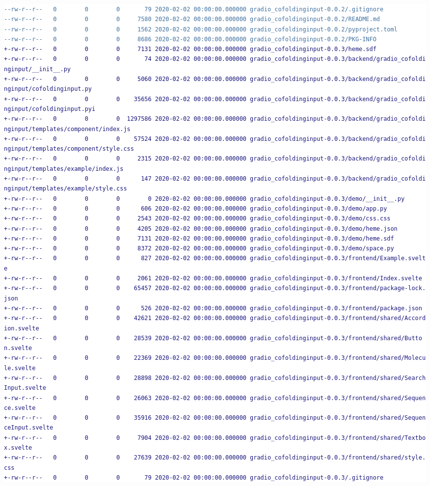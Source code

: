 ```diff
--rw-r--r--   0        0        0       79 2020-02-02 00:00:00.000000 gradio_cofoldinginput-0.0.2/.gitignore
--rw-r--r--   0        0        0     7580 2020-02-02 00:00:00.000000 gradio_cofoldinginput-0.0.2/README.md
--rw-r--r--   0        0        0     1562 2020-02-02 00:00:00.000000 gradio_cofoldinginput-0.0.2/pyproject.toml
--rw-r--r--   0        0        0     8686 2020-02-02 00:00:00.000000 gradio_cofoldinginput-0.0.2/PKG-INFO
+-rw-r--r--   0        0        0     7131 2020-02-02 00:00:00.000000 gradio_cofoldinginput-0.0.3/heme.sdf
+-rw-r--r--   0        0        0       74 2020-02-02 00:00:00.000000 gradio_cofoldinginput-0.0.3/backend/gradio_cofoldinginput/__init__.py
+-rw-r--r--   0        0        0     5060 2020-02-02 00:00:00.000000 gradio_cofoldinginput-0.0.3/backend/gradio_cofoldinginput/cofoldinginput.py
+-rw-r--r--   0        0        0    35656 2020-02-02 00:00:00.000000 gradio_cofoldinginput-0.0.3/backend/gradio_cofoldinginput/cofoldinginput.pyi
+-rw-r--r--   0        0        0  1297586 2020-02-02 00:00:00.000000 gradio_cofoldinginput-0.0.3/backend/gradio_cofoldinginput/templates/component/index.js
+-rw-r--r--   0        0        0    57524 2020-02-02 00:00:00.000000 gradio_cofoldinginput-0.0.3/backend/gradio_cofoldinginput/templates/component/style.css
+-rw-r--r--   0        0        0     2315 2020-02-02 00:00:00.000000 gradio_cofoldinginput-0.0.3/backend/gradio_cofoldinginput/templates/example/index.js
+-rw-r--r--   0        0        0      147 2020-02-02 00:00:00.000000 gradio_cofoldinginput-0.0.3/backend/gradio_cofoldinginput/templates/example/style.css
+-rw-r--r--   0        0        0        0 2020-02-02 00:00:00.000000 gradio_cofoldinginput-0.0.3/demo/__init__.py
+-rw-r--r--   0        0        0      606 2020-02-02 00:00:00.000000 gradio_cofoldinginput-0.0.3/demo/app.py
+-rw-r--r--   0        0        0     2543 2020-02-02 00:00:00.000000 gradio_cofoldinginput-0.0.3/demo/css.css
+-rw-r--r--   0        0        0     4205 2020-02-02 00:00:00.000000 gradio_cofoldinginput-0.0.3/demo/heme.json
+-rw-r--r--   0        0        0     7131 2020-02-02 00:00:00.000000 gradio_cofoldinginput-0.0.3/demo/heme.sdf
+-rw-r--r--   0        0        0     8372 2020-02-02 00:00:00.000000 gradio_cofoldinginput-0.0.3/demo/space.py
+-rw-r--r--   0        0        0      827 2020-02-02 00:00:00.000000 gradio_cofoldinginput-0.0.3/frontend/Example.svelte
+-rw-r--r--   0        0        0     2061 2020-02-02 00:00:00.000000 gradio_cofoldinginput-0.0.3/frontend/Index.svelte
+-rw-r--r--   0        0        0    65457 2020-02-02 00:00:00.000000 gradio_cofoldinginput-0.0.3/frontend/package-lock.json
+-rw-r--r--   0        0        0      526 2020-02-02 00:00:00.000000 gradio_cofoldinginput-0.0.3/frontend/package.json
+-rw-r--r--   0        0        0    42621 2020-02-02 00:00:00.000000 gradio_cofoldinginput-0.0.3/frontend/shared/Accordion.svelte
+-rw-r--r--   0        0        0    28539 2020-02-02 00:00:00.000000 gradio_cofoldinginput-0.0.3/frontend/shared/Button.svelte
+-rw-r--r--   0        0        0    22369 2020-02-02 00:00:00.000000 gradio_cofoldinginput-0.0.3/frontend/shared/Molecule.svelte
+-rw-r--r--   0        0        0    28898 2020-02-02 00:00:00.000000 gradio_cofoldinginput-0.0.3/frontend/shared/SearchInput.svelte
+-rw-r--r--   0        0        0    26063 2020-02-02 00:00:00.000000 gradio_cofoldinginput-0.0.3/frontend/shared/Sequence.svelte
+-rw-r--r--   0        0        0    35916 2020-02-02 00:00:00.000000 gradio_cofoldinginput-0.0.3/frontend/shared/SequenceInput.svelte
+-rw-r--r--   0        0        0     7904 2020-02-02 00:00:00.000000 gradio_cofoldinginput-0.0.3/frontend/shared/Textbox.svelte
+-rw-r--r--   0        0        0    27639 2020-02-02 00:00:00.000000 gradio_cofoldinginput-0.0.3/frontend/shared/style.css
+-rw-r--r--   0        0        0       79 2020-02-02 00:00:00.000000 gradio_cofoldinginput-0.0.3/.gitignore
```